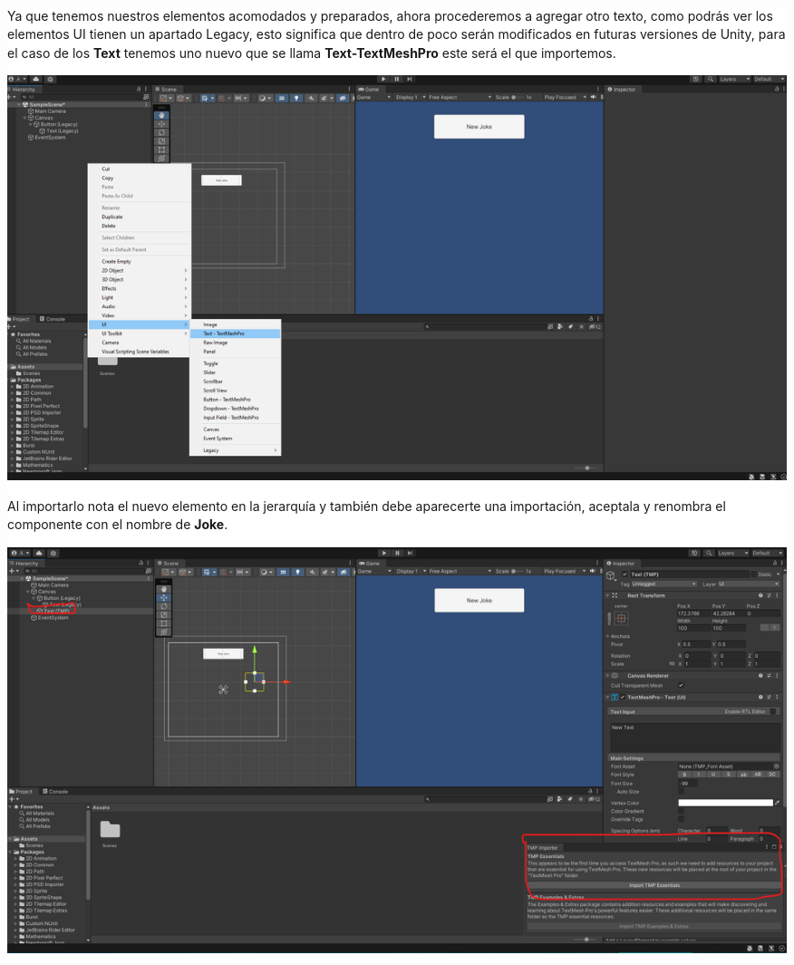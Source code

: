 Ya que tenemos nuestros elementos acomodados y preparados, ahora procederemos a agregar otro texto, como podrás ver los elementos UI tienen un apartado Legacy, esto significa que dentro de poco serán modificados en futuras versiones de Unity, para el caso de los **Text** tenemos uno nuevo que se llama **Text-TextMeshPro** este será el que importemos.

![graficas](/graphics/assets/img/lab2/12_lab2.png)

Al importarlo nota el nuevo elemento en la jerarquía y también debe aparecerte una importación, aceptala y renombra el componente con el nombre de **Joke**.

![graficas](/graphics/assets/img/lab2/13_lab2.png)